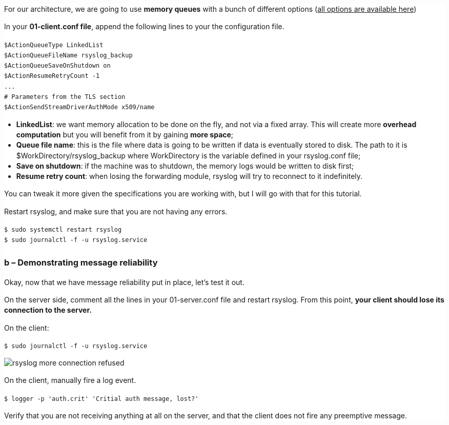 For our architecture, we are going to use **memory queues** with a bunch of different options ([all options are available here](https://www.rsyslog.com/doc/master/rainerscript/queue_parameters.html))

In your **01-client.conf file**, append the following lines to your the configuration file.

```
$ActionQueueType LinkedList
$ActionQueueFileName rsyslog_backup
$ActionQueueSaveOnShutdown on
$ActionResumeRetryCount -1
...
# Parameters from the TLS section
$ActionSendStreamDriverAuthMode x509/name
```

-   **LinkedList**: we want memory allocation to be done on the fly, and not via a fixed array. This will create more **overhead computation** but you will benefit from it by gaining **more space**;
-   **Queue file name**: this is the file where data is going to be written if data is eventually stored to disk. The path to it is $WorkDirectory/rsyslog\_backup where WorkDirectory is the variable defined in your rsyslog.conf file;
-   **Save on shutdown**: if the machine was to shutdown, the memory logs would be written to disk first;
-   **Resume retry count**: when losing the forwarding module, rsyslog will try to reconnect to it indefinitely.

You can tweak it more given the specifications you are working with, but I will go with that for this tutorial.

Restart rsyslog, and make sure that you are not having any errors.

```
$ sudo systemctl restart rsyslog
$ sudo journalctl -f -u rsyslog.service
```

### b – Demonstrating message reliability

Okay, now that we have message reliability put in place, let’s test it out.

On the server side, comment all the lines in your 01-server.conf file and restart rsyslog. From this point, **your client should lose its connection to the server.**

On the client:

```
$ sudo journalctl -f -u rsyslog.service
```

![rsyslog more connection refused](https://devconnected.com/wp-content/uploads/2019/07/client-losing-connection.png)

On the client, manually fire a log event.

```
$ logger -p 'auth.crit' 'Critial auth message, lost?'
```

Verify that you are not receiving anything at all on the server, and that the client does not fire any preemptive message.
